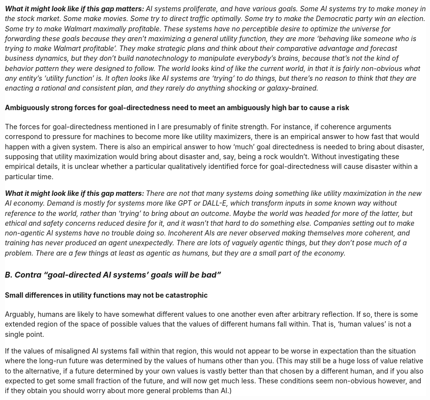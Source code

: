 

<p><strong><em>What it might look like if this gap matters: </em></strong><em>AI systems proliferate, and have various goals. Some AI systems try to make money in the stock market. Some make movies. Some try to direct traffic optimally. Some try to make the Democratic party win an election. Some try to make Walmart maximally profitable. These systems have no perceptible desire to optimize the universe for forwarding these goals because they aren’t maximizing a general utility function, they are more ‘behaving like someone who is trying to make Walmart profitable’. They make strategic plans and think about their comparative advantage and forecast business dynamics, but they don’t build nanotechnology to manipulate everybody’s brains, because that’s not the kind of behavior pattern they were designed to follow. The world looks kind of like the current world, in that it is fairly non-obvious what any entity’s ‘utility function’ is. It often looks like AI systems are ‘trying’ to do things, but there’s no reason to think that they are enacting a rational and consistent plan, and they rarely do anything shocking or galaxy-brained.</em></p>



<h4>Ambiguously strong forces for goal-directedness need to meet an ambiguously high bar to cause a risk</h4>



<p>The forces for goal-directedness mentioned in I are presumably of finite strength. For instance, if coherence arguments correspond to pressure for machines to become more like utility maximizers, there is an empirical answer to how fast that would happen with a given system. There is also an empirical answer to how ‘much’ goal directedness is needed to bring about disaster, supposing that utility maximization would bring about disaster and, say, being a rock wouldn’t. Without investigating these empirical details, it is unclear whether a particular qualitatively identified force for goal-directedness will cause disaster within a particular time.</p>



<p><strong><em>What it might look like if this gap matters: </em></strong><em>There are not that many systems doing something like utility maximization in the new AI economy. Demand is mostly for systems more like GPT or DALL-E, which transform inputs in some known way without reference to the world, rather than ‘trying’ to bring about an outcome. Maybe the world was headed for more of the latter, but ethical and safety concerns reduced desire for it, and it wasn’t that hard to do something else. Companies setting out to make non-agentic AI systems have no trouble doing so. Incoherent AIs are never observed making themselves more coherent, and training has never produced an agent unexpectedly. There are lots of vaguely agentic things, but they don’t pose much of a problem. There are a few things at least as agentic as humans, but they are a small part of the economy.</em></p>



<h3><strong><em>B. Contra “goal-directed AI systems’ goals will be bad”</em></strong></h3>



<h4>Small differences in utility functions may not be catastrophic</h4>



<p>Arguably, humans are likely to have somewhat different values to one another even after arbitrary reflection. If so, there is some extended region of the space of possible values that the values of different humans fall within. That is, ‘human values’ is not a single point.</p>



<p>If the values of misaligned AI systems fall within that region, this would not appear to be worse in expectation than the situation where the long-run future was determined by the values of humans other than you. (This may still be a huge loss of value relative to the alternative, if a future determined by your own values is vastly better than that chosen by a different human, and if you also expected to get some small fraction of the future, and will now get much less. These conditions seem non-obvious however, and if they obtain you should worry about more general problems than AI.)</p>
